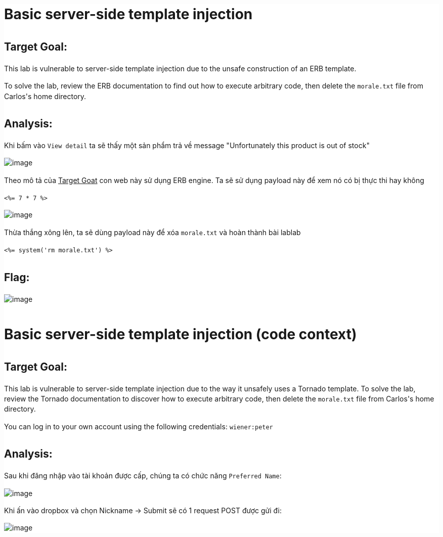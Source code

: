 # Basic server-side template injection
## Target Goal: 

This lab is vulnerable to server-side template injection due to the unsafe construction of an ERB template.

To solve the lab, review the ERB documentation to find out how to execute arbitrary code, then delete the `morale.txt` file from Carlos's home directory.

## Analysis: 
Khi bấm vào `View detail` ta sẽ thấy một sản phẩm trả về message "Unfortunately this product is out of stock"

![image](https://github.com/user-attachments/assets/8752b381-be51-41ed-8323-f21da85c4b67)

Theo mô tả của [Target Goat](https://hackmd.io/rEeTyWhZQrWOoodomnPI6A?view#Target-Goal) con web này sử dụng ERB engine. Ta sẽ sử dụng payload này để xem nó có bị thực thi hay không
```
<%= 7 * 7 %>
```
![image](https://hackmd.io/_uploads/H1yPjVfhA.png)

Thừa thắng xông lên, ta sẽ dùng payload này để xóa `morale.txt` và hoàn thành bài lablab
```
<%= system('rm morale.txt') %>
```

## Flag:
![image](https://hackmd.io/_uploads/ByjWp4Gn0.png)

# Basic server-side template injection (code context)
## Target Goal:
This lab is vulnerable to server-side template injection due to the way it unsafely uses a Tornado template. To solve the lab, review the Tornado documentation to discover how to execute arbitrary code, then delete the `morale.txt` file from Carlos's home directory.

You can log in to your own account using the following credentials: `wiener:peter`

## Analysis: 
Sau khi đăng nhập vào tài khoản được cấp, chúng ta có chức năng `Preferred Name`:

![image](https://hackmd.io/_uploads/B1DKMSznR.png)

Khi ấn vào dropbox và chọn Nickname -> Submit sẽ có 1 request POST được gửi đi:

![image](https://hackmd.io/_uploads/ry8GQSf3C.png)
